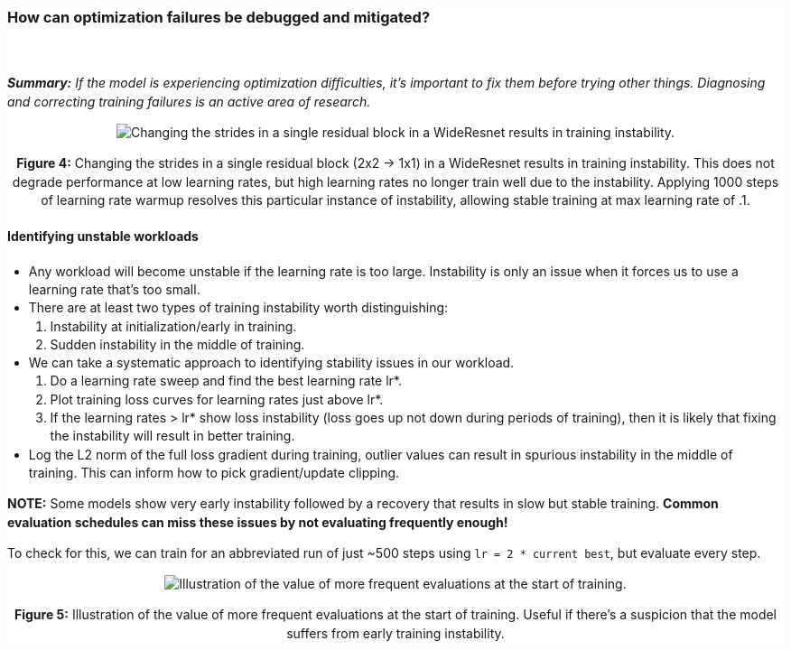 ### How can optimization failures be debugged and mitigated?

<br>

**_Summary:_** _If the model is experiencing optimization difficulties, it’s
important to fix them before trying other things. Diagnosing and correcting
training failures is an active area of research._

<p align="center">
<img src="https://raw.githubusercontent.com/dylanhogg/google_tuning_playbook/main/assets/stride_instability.png" width="80%" alt="Changing the strides in a single residual block in a WideResnet results in training instability.">
</p>

<p align="center"><b>Figure 4:</b> Changing the strides in a single residual block (2x2 -> 1x1) in a WideResnet results in training instability. This does not degrade performance at low learning rates, but high learning rates no longer train well due to the instability. Applying 1000 steps of learning rate warmup resolves this particular instance of instability, allowing stable training at max learning rate of .1.</p>

#### Identifying unstable workloads

- Any workload will become unstable if the learning rate is too large.
  Instability is only an issue when it forces us to use a learning rate that’s
  too small.
- There are at least two types of training instability worth distinguishing:
  1.  Instability at initialization/early in training.
  2.  Sudden instability in the middle of training.
- We can take a systematic approach to identifying stability issues in our
  workload.
  1.  Do a learning rate sweep and find the best learning rate lr\*.
  2.  Plot training loss curves for learning rates just above lr\*.
  3.  If the learning rates > lr\* show loss instability (loss goes up not down
      during periods of training), then it is likely that fixing the
      instability will result in better training.
- Log the L2 norm of the full loss gradient during training, outlier values
  can result in spurious instability in the middle of training. This can
  inform how to pick gradient/update clipping.

**NOTE:** Some models show very early instability followed by a recovery that
results in slow but stable training. **Common evaluation schedules can miss
these issues by not evaluating frequently enough!**

To check for this, we can train for an abbreviated run of just \~500 steps using
`lr = 2 * current best`, but evaluate every step.

<p align="center">
<img src="https://raw.githubusercontent.com/dylanhogg/google_tuning_playbook/main/assets/more_frequent_evals.png" width="80%" alt="Illustration of the value of more frequent evaluations at the start of
training.">
</p>

<p align="center"><b>Figure 5:</b> Illustration of the value of more frequent evaluations at the start of training. Useful if there’s a suspicion that the model suffers from early training instability.</p>
